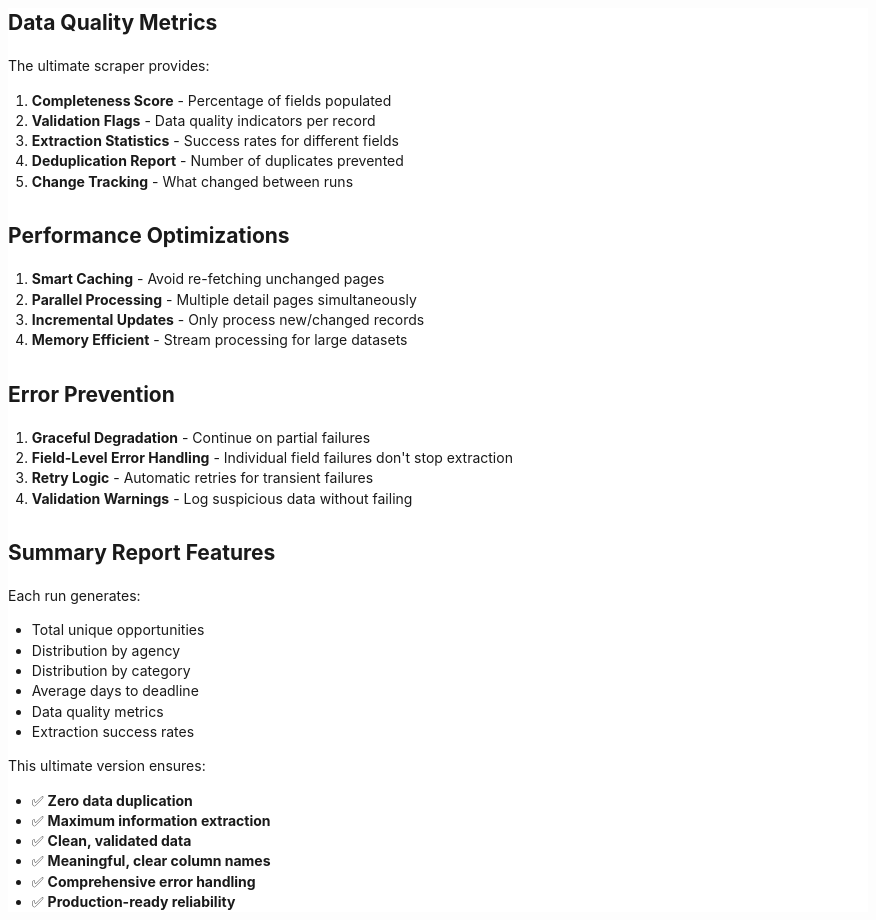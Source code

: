 ## Data Quality Metrics

The ultimate scraper provides:

1. **Completeness Score** - Percentage of fields populated
2. **Validation Flags** - Data quality indicators per record
3. **Extraction Statistics** - Success rates for different fields
4. **Deduplication Report** - Number of duplicates prevented
5. **Change Tracking** - What changed between runs

## Performance Optimizations

1. **Smart Caching** - Avoid re-fetching unchanged pages
2. **Parallel Processing** - Multiple detail pages simultaneously
3. **Incremental Updates** - Only process new/changed records
4. **Memory Efficient** - Stream processing for large datasets

## Error Prevention

1. **Graceful Degradation** - Continue on partial failures
2. **Field-Level Error Handling** - Individual field failures don't stop extraction
3. **Retry Logic** - Automatic retries for transient failures
4. **Validation Warnings** - Log suspicious data without failing

## Summary Report Features

Each run generates:
- Total unique opportunities
- Distribution by agency
- Distribution by category
- Average days to deadline
- Data quality metrics
- Extraction success rates

This ultimate version ensures:
- ✅ **Zero data duplication**
- ✅ **Maximum information extraction**
- ✅ **Clean, validated data**
- ✅ **Meaningful, clear column names**
- ✅ **Comprehensive error handling**
- ✅ **Production-ready reliability**